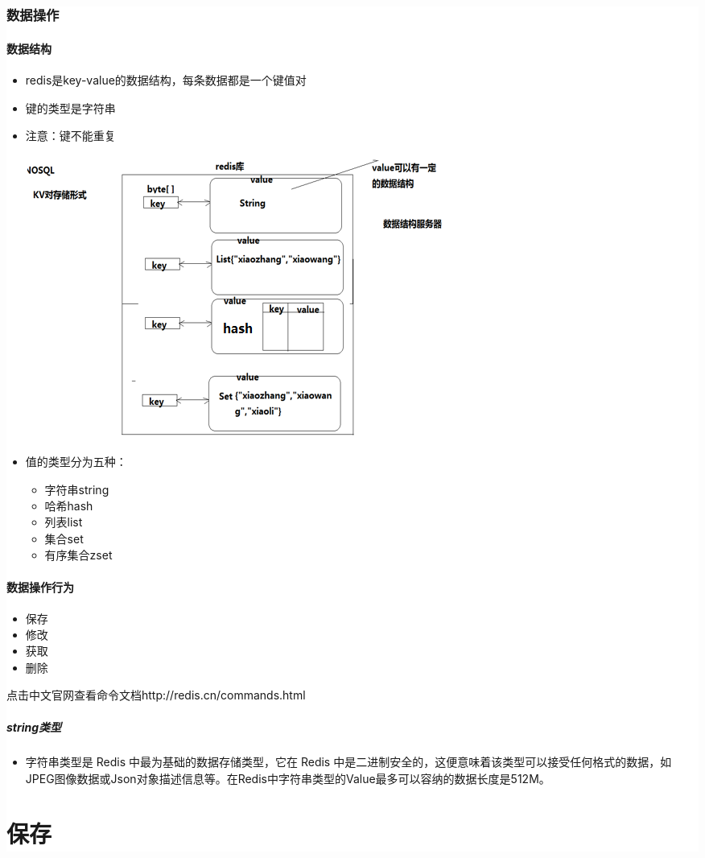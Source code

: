 ### 数据操作

#### 数据结构

- redis是key-value的数据结构，每条数据都是⼀个键值对

- 键的类型是字符串

- 注意：键不能重复

  ![img](redis.assets/p1_67-16484467138257.png)

- 值的类型分为五种：

  - 字符串string
  - 哈希hash
  - 列表list
  - 集合set
  - 有序集合zset

#### 数据操作行为

- 保存
- 修改
- 获取
- 删除

点击中⽂官⽹查看命令⽂档http://redis.cn/commands.html

##### string类型

- 字符串类型是 Redis 中最为基础的数据存储类型，它在 Redis 中是二进制安全的，这便意味着该类型可以接受任何格式的数据，如JPEG图像数据或Json对象描述信息等。在Redis中字符串类型的Value最多可以容纳的数据长度是512M。

# 保存
